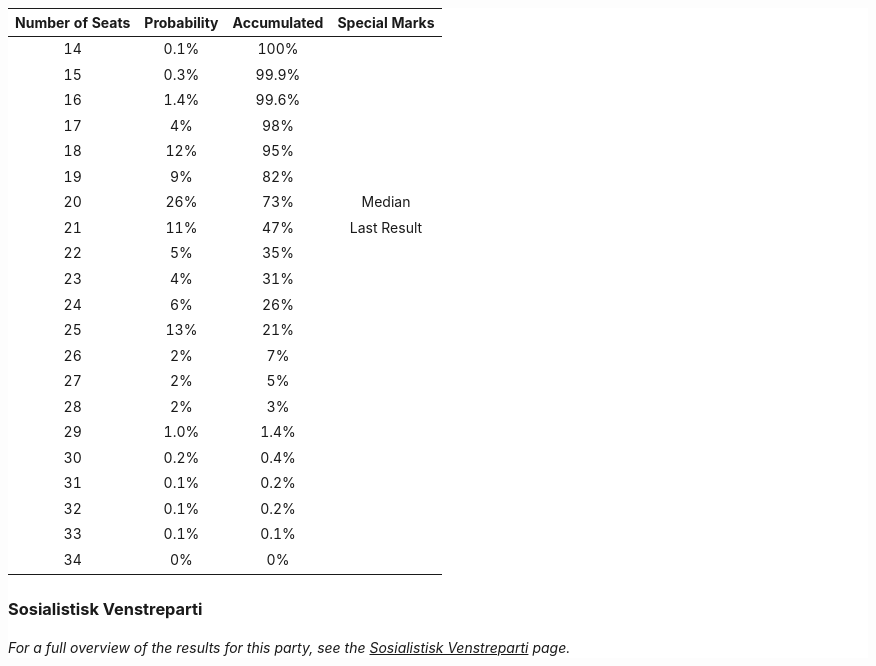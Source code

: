 
| Number of Seats | Probability | Accumulated | Special Marks |
|:---------------:|:-----------:|:-----------:|:-------------:|
| 14 | 0.1% | 100% |  |
| 15 | 0.3% | 99.9% |  |
| 16 | 1.4% | 99.6% |  |
| 17 | 4% | 98% |  |
| 18 | 12% | 95% |  |
| 19 | 9% | 82% |  |
| 20 | 26% | 73% | Median |
| 21 | 11% | 47% | Last Result |
| 22 | 5% | 35% |  |
| 23 | 4% | 31% |  |
| 24 | 6% | 26% |  |
| 25 | 13% | 21% |  |
| 26 | 2% | 7% |  |
| 27 | 2% | 5% |  |
| 28 | 2% | 3% |  |
| 29 | 1.0% | 1.4% |  |
| 30 | 0.2% | 0.4% |  |
| 31 | 0.1% | 0.2% |  |
| 32 | 0.1% | 0.2% |  |
| 33 | 0.1% | 0.1% |  |
| 34 | 0% | 0% |  |

### Sosialistisk Venstreparti

*For a full overview of the results for this party, see the [Sosialistisk Venstreparti](party-sosialistiskvenstreparti.html) page.*
